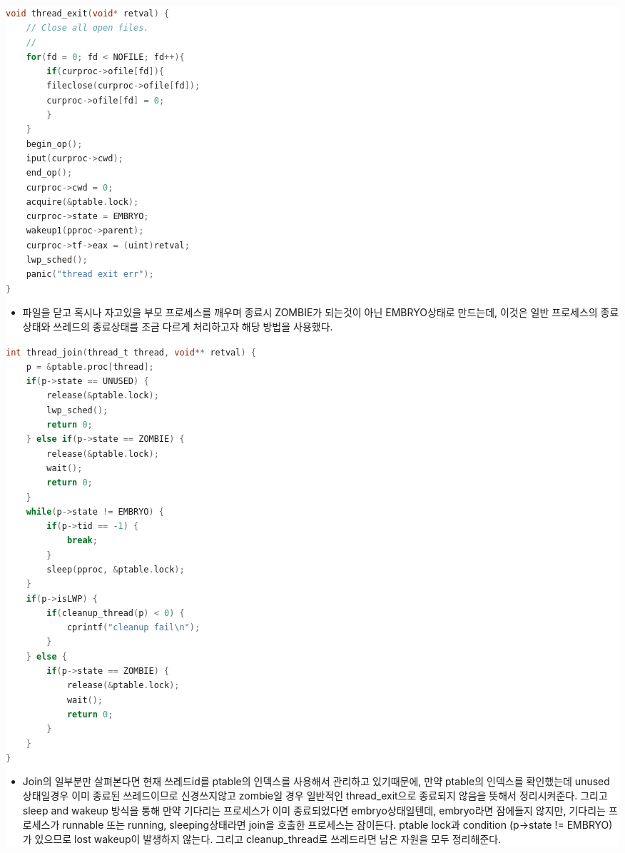 ~~~ c
void thread_exit(void* retval) {
	// Close all open files.
	//
	for(fd = 0; fd < NOFILE; fd++){
		if(curproc->ofile[fd]){
		fileclose(curproc->ofile[fd]);
		curproc->ofile[fd] = 0;
		}
	}
	begin_op();
	iput(curproc->cwd);
	end_op();
	curproc->cwd = 0;
  	acquire(&ptable.lock);
  	curproc->state = EMBRYO;
	wakeup1(pproc->parent);
	curproc->tf->eax = (uint)retval;
  	lwp_sched();
  	panic("thread exit err");
}
~~~
* 파일을 닫고 혹시나 자고있을 부모 프로세스를 깨우며 종료시 ZOMBIE가 되는것이 아닌 EMBRYO상태로 만드는데, 이것은 일반 프로세스의 종료상태와 쓰레드의 종료상태를 조금 다르게 처리하고자 해당 방법을 사용했다.

~~~ c
int thread_join(thread_t thread, void** retval) {
	p = &ptable.proc[thread];
	if(p->state == UNUSED) {
		release(&ptable.lock);
		lwp_sched();
		return 0;
	} else if(p->state == ZOMBIE) {
		release(&ptable.lock);
		wait();
		return 0;
	}
	while(p->state != EMBRYO) {
		if(p->tid == -1) {
			break;
		}
		sleep(pproc, &ptable.lock);
	}
	if(p->isLWP) {
		if(cleanup_thread(p) < 0) {
			cprintf("cleanup fail\n");
		}
	} else {
		if(p->state == ZOMBIE) {
			release(&ptable.lock);
			wait();
			return 0;
		}
	}
}
~~~
* Join의 일부분만 살펴본다면 현재 쓰레드id를 ptable의 인덱스를 사용해서 관리하고 있기때문에, 만약 ptable의 인덱스를 확인했는데 unused 상태일경우 이미 종료된 쓰레드이므로 신경쓰지않고 zombie일 경우 일반적인 thread_exit으로 종료되지 않음을 뜻해서 정리시켜준다.  그리고 sleep and wakeup 방식을 통해 만약 기다리는 프로세스가 이미 종료되었다면 embryo상태일텐데, embryo라면 잠에들지 않지만, 기다리는 프로세스가 runnable 또는 running, sleeping상태라면 join을 호출한 프로세스는 잠이든다. ptable lock과 condition (p->state != EMBRYO)가 있으므로 lost wakeup이 발생하지 않는다. 그리고 cleanup_thread로 쓰레드라면 남은 자원을 모두 정리해준다.
